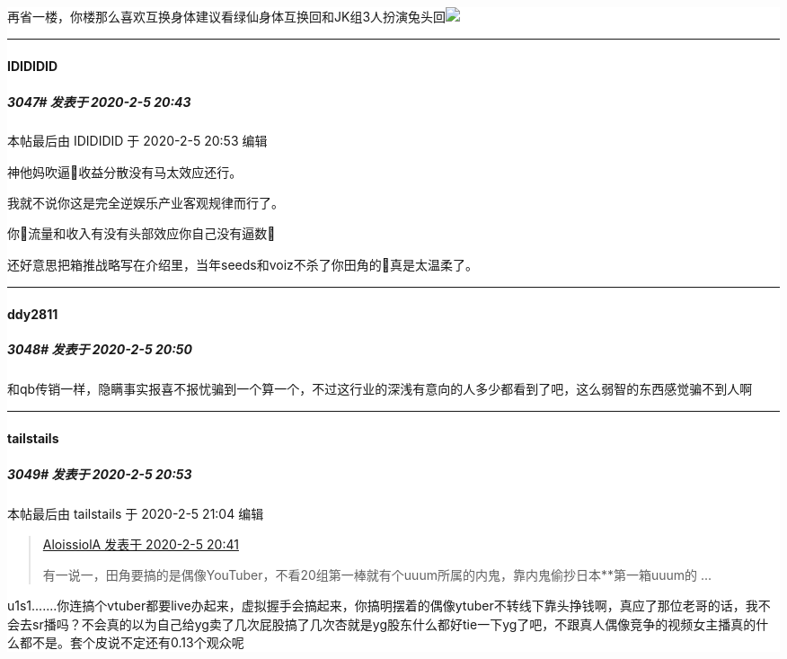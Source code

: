 再省一楼，你楼那么喜欢互换身体建议看绿仙身体互换回和JK组3人扮演兔头回<img src="https://static.saraba1st.com/image/smiley/face2017/075.png" referrerpolicy="no-referrer">







-----

####  IDIDIDID  
##### 3047#       发表于 2020-2-5 20:43



 本帖最后由 IDIDIDID 于 2020-2-5 20:53 编辑 

神他妈吹逼🌈收益分散没有马太效应还行。

我就不说你这是完全逆娱乐产业客观规律而行了。

你🌈流量和收入有没有头部效应你自己没有逼数🐎


还好意思把箱推战略写在介绍里，当年seeds和voiz不杀了你田角的🐎真是太温柔了。







-----

####  ddy2811  
##### 3048#       发表于 2020-2-5 20:50




和qb传销一样，隐瞒事实报喜不报忧骗到一个算一个，不过这行业的深浅有意向的人多少都看到了吧，这么弱智的东西感觉骗不到人啊







-----

####  tailstails  
##### 3049#       发表于 2020-2-5 20:53



 本帖最后由 tailstails 于 2020-2-5 21:04 编辑 
<blockquote><a href="httphttps://bbs.saraba1st.com/2b/forum.php?mod=redirect&amp;goto=findpost&amp;pid=46335949&amp;ptid=1907975" target="_blank">AloissiolA 发表于 2020-2-5 20:41</a>

有一说一，田角要搞的是偶像YouTuber，不看20组第一棒就有个uuum所属的内鬼，靠内鬼偷抄日本**第一箱uuum的 ...</blockquote>

u1s1.......你连搞个vtuber都要live办起来，虚拟握手会搞起来，你搞明摆着的偶像ytuber不转线下靠头挣钱啊，真应了那位老哥的话，我不会去sr播吗？不会真的以为自己给yg卖了几次屁股搞了几次杏就是yg股东什么都好tie一下yg了吧，不跟真人偶像竞争的视频女主播真的什么都不是。套个皮说不定还有0.13个观众呢




